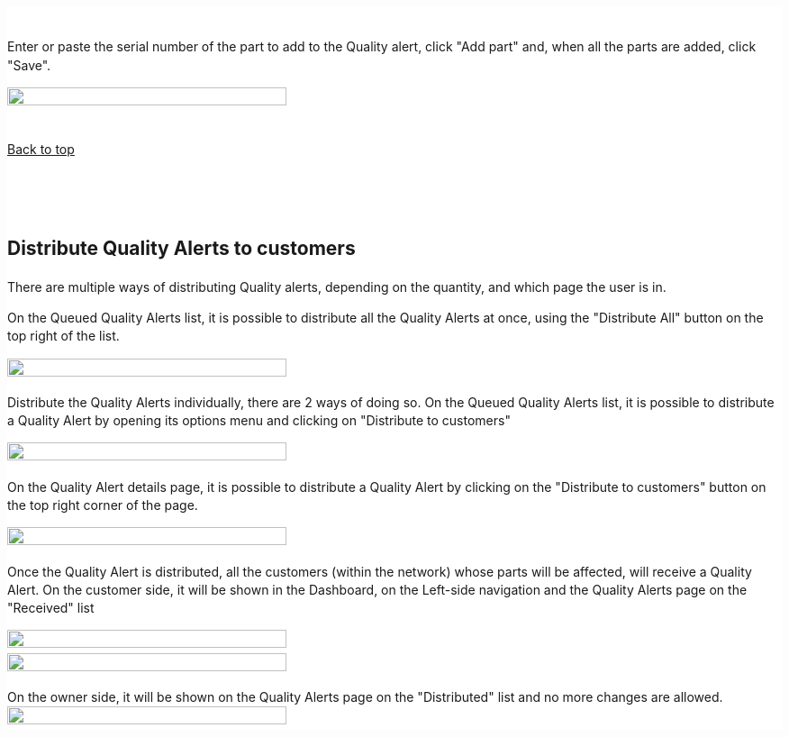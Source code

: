 <br>

Enter or paste the serial number of the part to add to the Quality alert, click "Add part" and, when all the parts are added, click "Save". 

<img src="images/PC_QA-AddParts2.png" height="60%" width="60%"/>

<br>
<br>

[Back to top](#)

<br>
<br>

## Distribute Quality Alerts to customers

There are multiple ways of distributing Quality alerts, depending on the quantity, and which page the user is in. 

On the Queued Quality Alerts list, it is possible to distribute all the Quality Alerts at once, using the "Distribute All" button on the top right of the list.

<img src="images/PC_QA2.png" height="60%" width="60%"/>

<br>

Distribute the Quality Alerts individually, there are 2 ways of doing so. On the Queued Quality Alerts list, it is possible to distribute a Quality Alert by opening its options menu and clicking on "Distribute to customers"

<img src="images/PC_QA-Options2.png" height="60%" width="60%"/>

<br>

On the Quality Alert details page, it is possible to distribute a Quality Alert by clicking on the "Distribute to customers" button on the top right corner of the page.

<img src="images/PC_QA-Details.png" height="60%" width="60%"/>

<br>

Once the Quality Alert is distributed, all the customers (within the network) whose parts will be affected, will receive a Quality Alert. On the customer side, it will be shown in the Dashboard, on the Left-side navigation and the Quality Alerts page on the "Received" list

<img src="images/PC_Dashboard-QA2.png" height="60%" width="60%"/>
<img src="images/PC_QA-Receive.png" height="60%" width="60%"/>

<br>

On the owner side, it will be shown on the Quality Alerts page on the "Distributed" list and no more changes are allowed.
<img src="images/PC_QA-Distributed.png" height="60%" width="60%"/>
